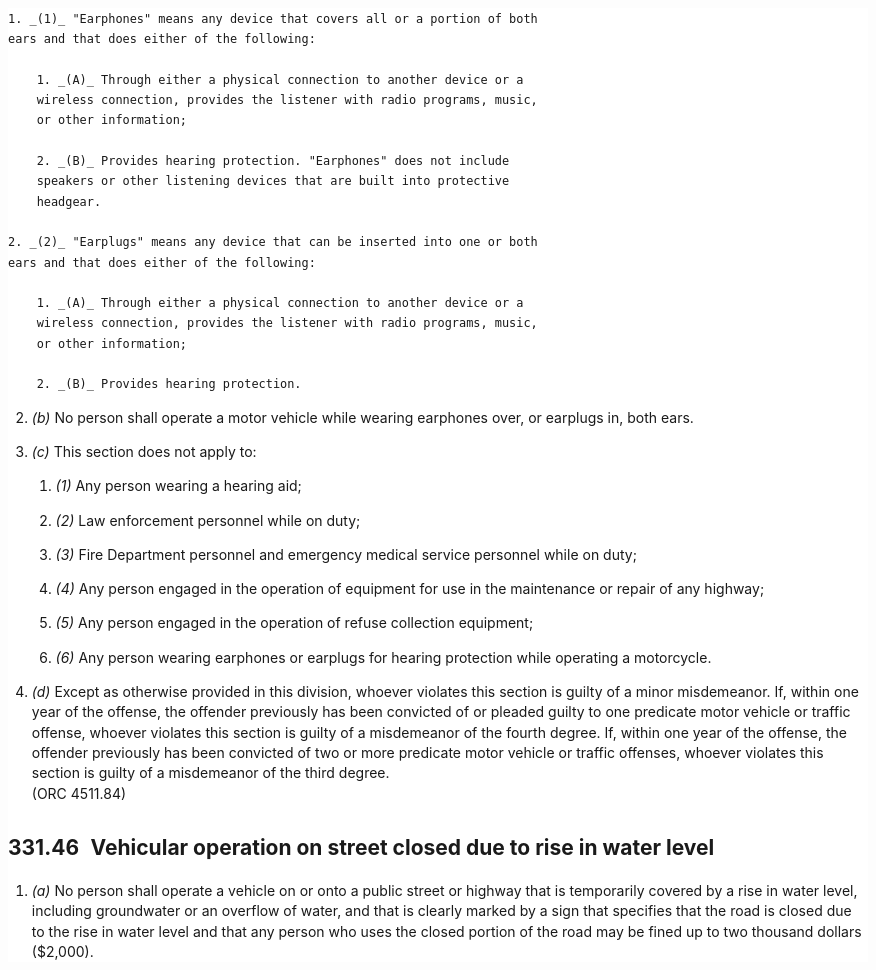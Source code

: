     1. _(1)_ "Earphones" means any device that covers all or a portion of both
    ears and that does either of the following:

        1. _(A)_ Through either a physical connection to another device or a
        wireless connection, provides the listener with radio programs, music,
        or other information;

        2. _(B)_ Provides hearing protection. "Earphones" does not include
        speakers or other listening devices that are built into protective
        headgear.

    2. _(2)_ "Earplugs" means any device that can be inserted into one or both
    ears and that does either of the following:

        1. _(A)_ Through either a physical connection to another device or a
        wireless connection, provides the listener with radio programs, music,
        or other information;

        2. _(B)_ Provides hearing protection.

2. _(b)_ No person shall operate a motor vehicle while wearing earphones over,
or earplugs in, both ears.

3. _(c)_ This section does not apply to:

    1. _(1)_ Any person wearing a hearing aid;

    2. _(2)_ Law enforcement personnel while on duty;

    3. _(3)_ Fire Department personnel and emergency medical service personnel
    while on duty;

    4. _(4)_ Any person engaged in the operation of equipment for use in the
    maintenance or repair of any highway;

    5. _(5)_ Any person engaged in the operation of refuse collection equipment;

    6. _(6)_ Any person wearing earphones or earplugs for hearing protection
    while operating a motorcycle.

4. _(d)_ Except as otherwise provided in this division, whoever violates this
section is guilty of a minor misdemeanor. If, within one year of the offense,
the offender previously has been convicted of or pleaded guilty to one predicate
motor vehicle or traffic offense, whoever violates this section is guilty of a
misdemeanor of the fourth degree. If, within one year of the offense, the
offender previously has been convicted of two or more predicate motor vehicle or
traffic offenses, whoever violates this section is guilty of a misdemeanor of
the third degree.\
(ORC 4511.84)

## 331.46   Vehicular operation on street closed due to rise in water level

1. _(a)_ No person shall operate a vehicle on or onto a public street or highway
that is temporarily covered by a rise in water level, including groundwater or
an overflow of water, and that is clearly marked by a sign that specifies that
the road is closed due to the rise in water level and that any person who uses
the closed portion of the road may be fined up to two thousand dollars ($2,000).
